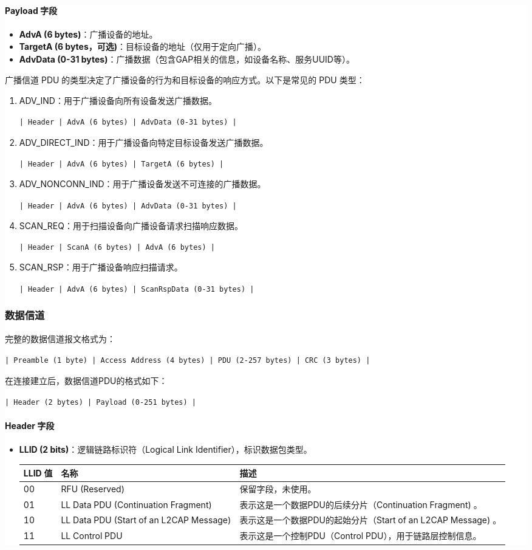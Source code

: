 #### Payload 字段
- **AdvA (6 bytes)**：广播设备的地址。
- **TargetA (6 bytes，可选)**：目标设备的地址（仅用于定向广播）。
- **AdvData (0-31 bytes)**：广播数据（包含GAP相关的信息，如设备名称、服务UUID等）。

广播信道 PDU 的类型决定了广播设备的行为和目标设备的响应方式。以下是常见的 PDU 类型：

1. ADV_IND：用于广播设备向所有设备发送广播数据。

   ```
   | Header | AdvA (6 bytes) | AdvData (0-31 bytes) |
   ```

2. ADV_DIRECT_IND：用于广播设备向特定目标设备发送广播数据。

   ```
   | Header | AdvA (6 bytes) | TargetA (6 bytes) |
   ```

3. ADV_NONCONN_IND：用于广播设备发送不可连接的广播数据。

   ```
   | Header | AdvA (6 bytes) | AdvData (0-31 bytes) |
   ```

4. SCAN_REQ：用于扫描设备向广播设备请求扫描响应数据。

   ```
   | Header | ScanA (6 bytes) | AdvA (6 bytes) |
   ```

5. SCAN_RSP：用于广播设备响应扫描请求。

   ```
   | Header | AdvA (6 bytes) | ScanRspData (0-31 bytes) |
   ```

### 数据信道

完整的数据信道报文格式为：

```
| Preamble (1 byte) | Access Address (4 bytes) | PDU (2-257 bytes) | CRC (3 bytes) |
```

在连接建立后，数据信道PDU的格式如下：

```
| Header (2 bytes) | Payload (0-251 bytes) |
```

#### Header 字段
- **LLID (2 bits)**：逻辑链路标识符（Logical Link Identifier），标识数据包类型。
  
  | LLID 值 | 名称                                    | 描述                                                         |
  | ------- | --------------------------------------- | ------------------------------------------------------------ |
  | 00      | RFU (Reserved)                          | 保留字段，未使用。                                           |
  | 01      | LL Data PDU (Continuation Fragment)     | 表示这是一个数据PDU的后续分片（Continuation Fragment) 。     |
  | 10      | LL Data PDU (Start of an L2CAP Message) | 表示这是一个数据PDU的起始分片（Start of an L2CAP Message) 。 |
  | 11      | LL Control PDU                          | 表示这是一个控制PDU（Control PDU），用于链路层控制信息。     |
  